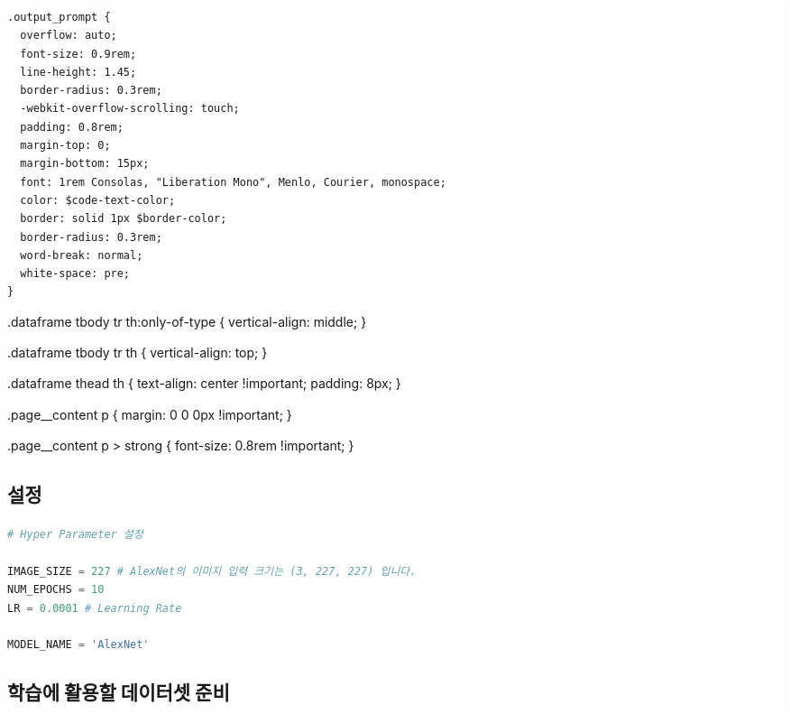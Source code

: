     .output_prompt {
      overflow: auto;
      font-size: 0.9rem;
      line-height: 1.45;
      border-radius: 0.3rem;
      -webkit-overflow-scrolling: touch;
      padding: 0.8rem;
      margin-top: 0;
      margin-bottom: 15px;
      font: 1rem Consolas, "Liberation Mono", Menlo, Courier, monospace;
      color: $code-text-color;
      border: solid 1px $border-color;
      border-radius: 0.3rem;
      word-break: normal;
      white-space: pre;
    }

  .dataframe tbody tr th:only-of-type {
      vertical-align: middle;
  }

  .dataframe tbody tr th {
      vertical-align: top;
  }

  .dataframe thead th {
      text-align: center !important;
      padding: 8px;
  }

  .page__content p {
      margin: 0 0 0px !important;
  }

  .page__content p > strong {
    font-size: 0.8rem !important;
  }

  </style>
</head>


## 설정

```python
# Hyper Parameter 설정

IMAGE_SIZE = 227 # AlexNet의 이미지 입력 크기는 (3, 227, 227) 입니다.
NUM_EPOCHS = 10
LR = 0.0001 # Learning Rate

MODEL_NAME = 'AlexNet'
```

## 학습에 활용할 데이터셋 준비
